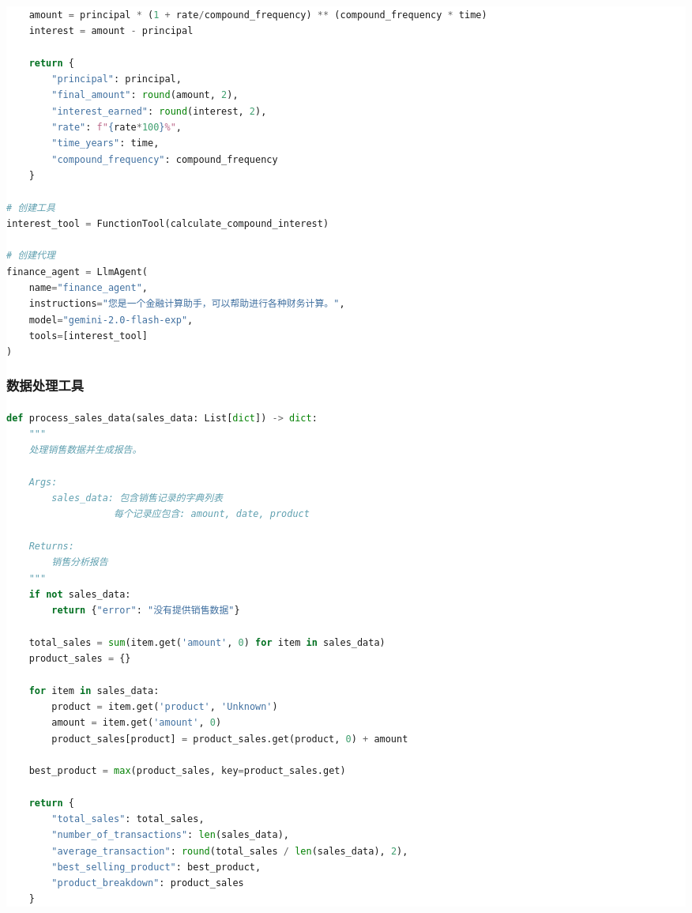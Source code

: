 ```python
    amount = principal * (1 + rate/compound_frequency) ** (compound_frequency * time)
    interest = amount - principal
    
    return {
        "principal": principal,
        "final_amount": round(amount, 2),
        "interest_earned": round(interest, 2),
        "rate": f"{rate*100}%",
        "time_years": time,
        "compound_frequency": compound_frequency
    }

# 创建工具
interest_tool = FunctionTool(calculate_compound_interest)

# 创建代理
finance_agent = LlmAgent(
    name="finance_agent",
    instructions="您是一个金融计算助手，可以帮助进行各种财务计算。",
    model="gemini-2.0-flash-exp",
    tools=[interest_tool]
)
```

### 数据处理工具
```python
def process_sales_data(sales_data: List[dict]) -> dict:
    """
    处理销售数据并生成报告。
    
    Args:
        sales_data: 包含销售记录的字典列表
                   每个记录应包含: amount, date, product
    
    Returns:
        销售分析报告
    """
    if not sales_data:
        return {"error": "没有提供销售数据"}
    
    total_sales = sum(item.get('amount', 0) for item in sales_data)
    product_sales = {}
    
    for item in sales_data:
        product = item.get('product', 'Unknown')
        amount = item.get('amount', 0)
        product_sales[product] = product_sales.get(product, 0) + amount
    
    best_product = max(product_sales, key=product_sales.get)
    
    return {
        "total_sales": total_sales,
        "number_of_transactions": len(sales_data),
        "average_transaction": round(total_sales / len(sales_data), 2),
        "best_selling_product": best_product,
        "product_breakdown": product_sales
    }
```
